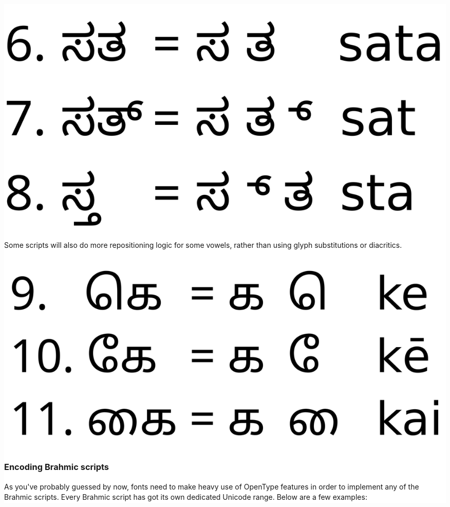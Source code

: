 ![Kannada effect of halant](./svg/halant%20kannada.svg)

Some scripts will also do more repositioning logic for some vowels, rather than using glyph substitutions or diacritics.

![Tamil k combined with various vowels, stressing repositioning](./svg/vowels%20tamil.svg)

### Encoding Brahmic scripts

As you've probably guessed by now, fonts need to make heavy use of OpenType features
in order to implement any of the Brahmic scripts.
Every Brahmic script has got its own dedicated Unicode range. Below are a few examples:
